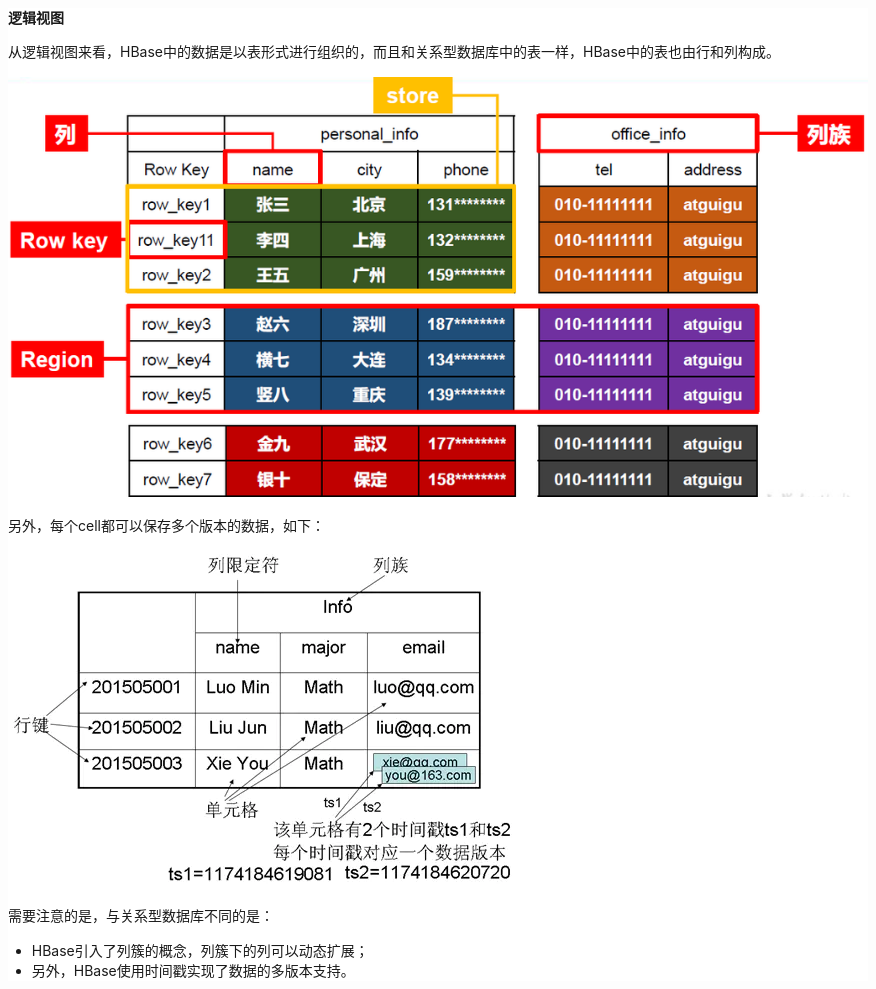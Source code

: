 **逻辑视图**

从逻辑视图来看，HBase中的数据是以表形式进行组织的，而且和关系型数据库中的表一样，HBase中的表也由行和列构成。

![logic2](hbase-summary/logic2.png)

另外，每个cell都可以保存多个版本的数据，如下：

![](hbase-summary/1.jpg)

需要注意的是，与关系型数据库不同的是：

- HBase引入了列簇的概念，列簇下的列可以动态扩展；
- 另外，HBase使用时间戳实现了数据的多版本支持。
